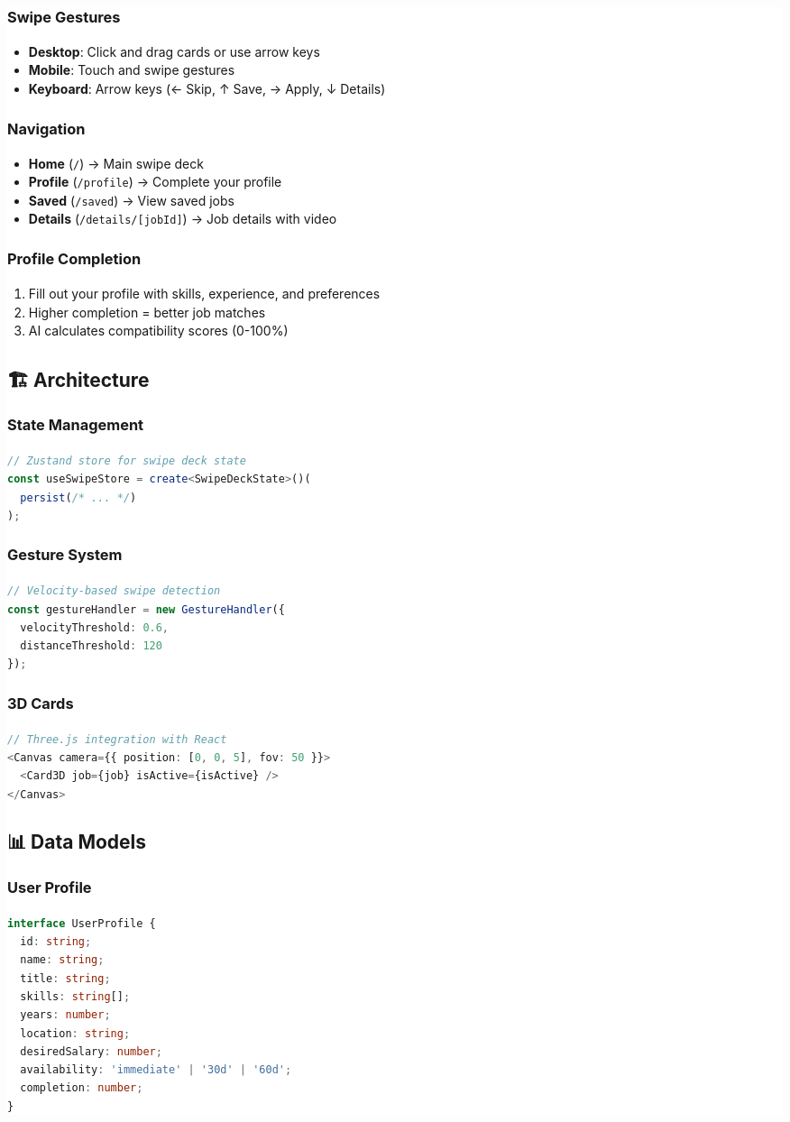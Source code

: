 ### **Swipe Gestures**
- **Desktop**: Click and drag cards or use arrow keys
- **Mobile**: Touch and swipe gestures
- **Keyboard**: Arrow keys (← Skip, ↑ Save, → Apply, ↓ Details)

### **Navigation**
- **Home** (`/`) → Main swipe deck
- **Profile** (`/profile`) → Complete your profile
- **Saved** (`/saved`) → View saved jobs
- **Details** (`/details/[jobId]`) → Job details with video

### **Profile Completion**
1. Fill out your profile with skills, experience, and preferences
2. Higher completion = better job matches
3. AI calculates compatibility scores (0-100%)

## 🏗️ Architecture

### **State Management**
```typescript
// Zustand store for swipe deck state
const useSwipeStore = create<SwipeDeckState>()(
  persist(/* ... */)
);
```

### **Gesture System**
```typescript
// Velocity-based swipe detection
const gestureHandler = new GestureHandler({
  velocityThreshold: 0.6,
  distanceThreshold: 120
});
```

### **3D Cards**
```typescript
// Three.js integration with React
<Canvas camera={{ position: [0, 0, 5], fov: 50 }}>
  <Card3D job={job} isActive={isActive} />
</Canvas>
```

## 📊 **Data Models**

### **User Profile**
```typescript
interface UserProfile {
  id: string;
  name: string;
  title: string;
  skills: string[];
  years: number;
  location: string;
  desiredSalary: number;
  availability: 'immediate' | '30d' | '60d';
  completion: number;
}
```
